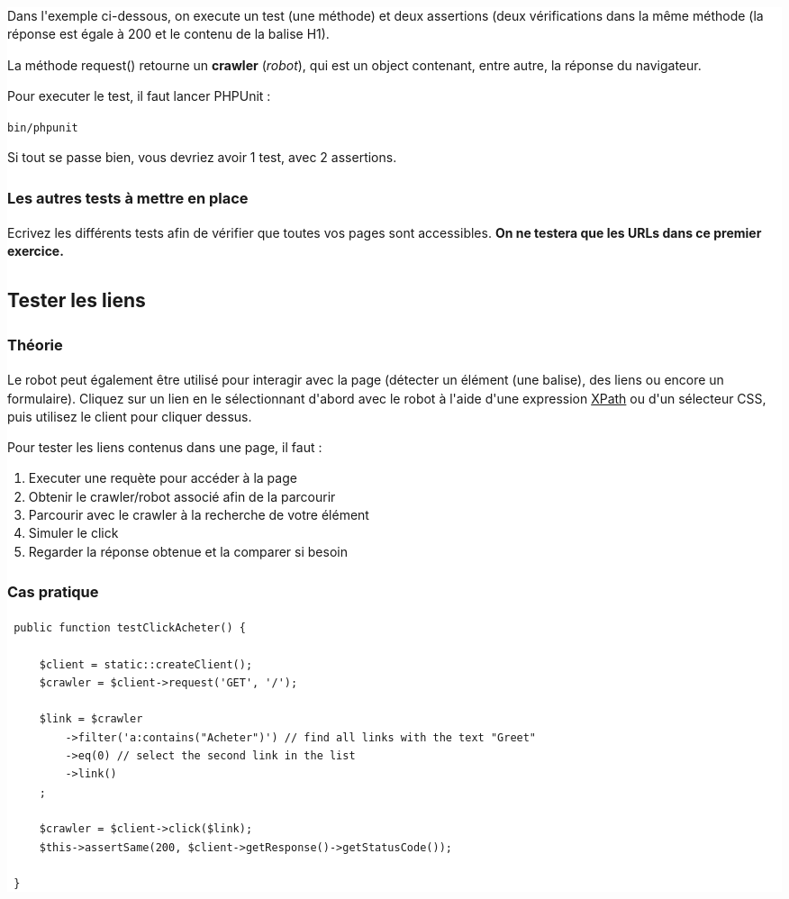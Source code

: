 Dans l'exemple ci-dessous, on execute un test (une méthode) et deux assertions (deux vérifications dans la même méthode (la réponse est égale à 200 et le contenu de la balise H1).

La méthode request() retourne un **crawler** (*robot*), qui est un object contenant, entre autre, la réponse du navigateur. 

Pour executer le test, il faut lancer PHPUnit :

````
bin/phpunit
````

Si tout se passe bien, vous devriez avoir 1 test, avec 2 assertions.

### Les autres tests à mettre en place

Ecrivez les différents tests afin de vérifier que toutes vos pages sont accessibles. **On ne testera que les URLs dans ce premier exercice.**

## Tester les liens

### Théorie

Le robot peut également être utilisé pour interagir avec la page (détecter un élément (une balise), des liens ou encore un formulaire). Cliquez sur un lien en le sélectionnant d'abord avec le robot à l'aide d'une expression [XPath](https://www.w3schools.com/xml/xpath_intro.asp) ou d'un sélecteur CSS, puis utilisez le client pour cliquer dessus.

Pour tester les liens contenus dans une page, il faut :

1. Executer une requète pour accéder à la page
2. Obtenir le crawler/robot associé afin de la parcourir
3. Parcourir avec le crawler à la recherche de votre élément
4. Simuler le click
5. Regarder la réponse obtenue et la comparer si besoin

### Cas pratique

````
 public function testClickAcheter() {

     $client = static::createClient();
     $crawler = $client->request('GET', '/');

     $link = $crawler
         ->filter('a:contains("Acheter")') // find all links with the text "Greet"
         ->eq(0) // select the second link in the list
         ->link()
     ;

     $crawler = $client->click($link);
     $this->assertSame(200, $client->getResponse()->getStatusCode());

 }
 ````
